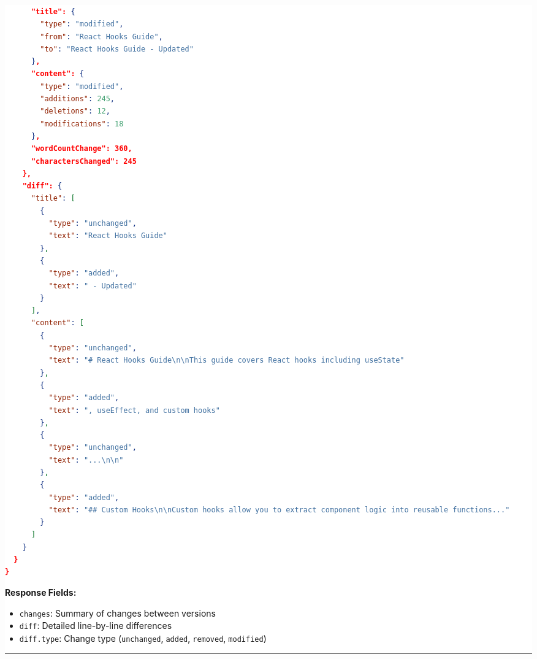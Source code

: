 ```json
      "title": {
        "type": "modified",
        "from": "React Hooks Guide",
        "to": "React Hooks Guide - Updated"
      },
      "content": {
        "type": "modified",
        "additions": 245,
        "deletions": 12,
        "modifications": 18
      },
      "wordCountChange": 360,
      "charactersChanged": 245
    },
    "diff": {
      "title": [
        {
          "type": "unchanged",
          "text": "React Hooks Guide"
        },
        {
          "type": "added",
          "text": " - Updated"
        }
      ],
      "content": [
        {
          "type": "unchanged",
          "text": "# React Hooks Guide\n\nThis guide covers React hooks including useState"
        },
        {
          "type": "added",
          "text": ", useEffect, and custom hooks"
        },
        {
          "type": "unchanged",
          "text": "...\n\n"
        },
        {
          "type": "added",
          "text": "## Custom Hooks\n\nCustom hooks allow you to extract component logic into reusable functions..."
        }
      ]
    }
  }
}
```

**Response Fields:**
- `changes`: Summary of changes between versions
- `diff`: Detailed line-by-line differences
- `diff.type`: Change type (`unchanged`, `added`, `removed`, `modified`)

---